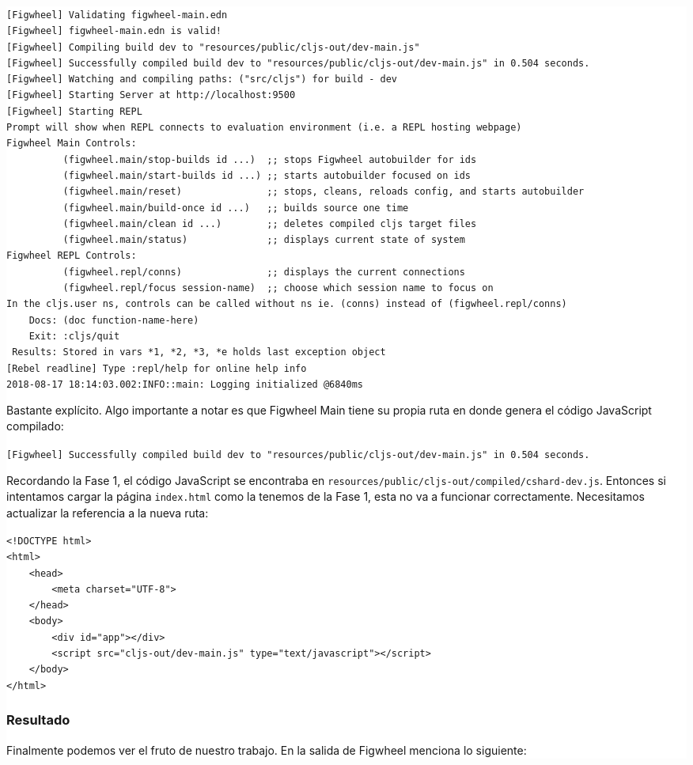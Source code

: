 ```
[Figwheel] Validating figwheel-main.edn
[Figwheel] figwheel-main.edn is valid!
[Figwheel] Compiling build dev to "resources/public/cljs-out/dev-main.js"
[Figwheel] Successfully compiled build dev to "resources/public/cljs-out/dev-main.js" in 0.504 seconds.
[Figwheel] Watching and compiling paths: ("src/cljs") for build - dev
[Figwheel] Starting Server at http://localhost:9500
[Figwheel] Starting REPL
Prompt will show when REPL connects to evaluation environment (i.e. a REPL hosting webpage)
Figwheel Main Controls:
          (figwheel.main/stop-builds id ...)  ;; stops Figwheel autobuilder for ids
          (figwheel.main/start-builds id ...) ;; starts autobuilder focused on ids
          (figwheel.main/reset)               ;; stops, cleans, reloads config, and starts autobuilder
          (figwheel.main/build-once id ...)   ;; builds source one time
          (figwheel.main/clean id ...)        ;; deletes compiled cljs target files
          (figwheel.main/status)              ;; displays current state of system
Figwheel REPL Controls:
          (figwheel.repl/conns)               ;; displays the current connections
          (figwheel.repl/focus session-name)  ;; choose which session name to focus on
In the cljs.user ns, controls can be called without ns ie. (conns) instead of (figwheel.repl/conns)
    Docs: (doc function-name-here)
    Exit: :cljs/quit
 Results: Stored in vars *1, *2, *3, *e holds last exception object
[Rebel readline] Type :repl/help for online help info
2018-08-17 18:14:03.002:INFO::main: Logging initialized @6840ms
```

Bastante explícito. Algo importante a notar es que Figwheel Main tiene su propia ruta en donde genera el código JavaScript compilado:

    [Figwheel] Successfully compiled build dev to "resources/public/cljs-out/dev-main.js" in 0.504 seconds.

Recordando la Fase 1, el código JavaScript se encontraba en `resources/public/cljs-out/compiled/cshard-dev.js`. Entonces si intentamos cargar la página `index.html` como la tenemos de la Fase 1, esta no va a funcionar correctamente. Necesitamos actualizar la referencia a la nueva ruta:

```
<!DOCTYPE html>
<html>
    <head>
        <meta charset="UTF-8">
    </head>
    <body>
        <div id="app"></div>
        <script src="cljs-out/dev-main.js" type="text/javascript"></script>
    </body>
</html>
```

### Resultado
Finalmente podemos ver el fruto de nuestro trabajo. En la salida de Figwheel menciona lo siguiente:

